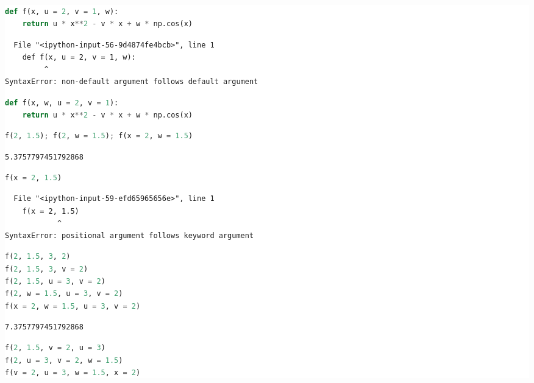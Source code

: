 
```python
def f(x, u = 2, v = 1, w):
	return u * x**2 - v * x + w * np.cos(x)
```


      File "<ipython-input-56-9d4874fe4bcb>", line 1
        def f(x, u = 2, v = 1, w):
             ^
    SyntaxError: non-default argument follows default argument




```python
def f(x, w, u = 2, v = 1):
	return u * x**2 - v * x + w * np.cos(x)
```


```python
f(2, 1.5); f(2, w = 1.5); f(x = 2, w = 1.5)
```




    5.3757797451792868




```python
f(x = 2, 1.5)
```


      File "<ipython-input-59-efd65965656e>", line 1
        f(x = 2, 1.5)
                ^
    SyntaxError: positional argument follows keyword argument




```python
f(2, 1.5, 3, 2)
f(2, 1.5, 3, v = 2)
f(2, 1.5, u = 3, v = 2)
f(2, w = 1.5, u = 3, v = 2)
f(x = 2, w = 1.5, u = 3, v = 2)
```




    7.3757797451792868




```python
f(2, 1.5, v = 2, u = 3)
f(2, u = 3, v = 2, w = 1.5)
f(v = 2, u = 3, w = 1.5, x = 2)
```
